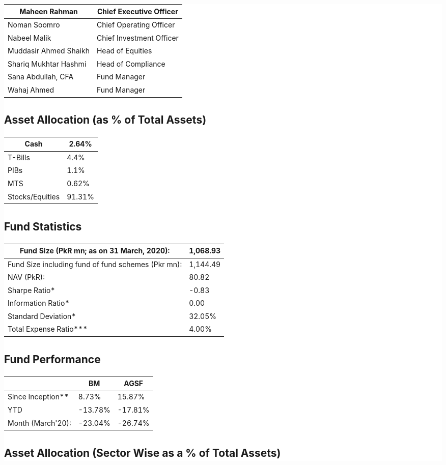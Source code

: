 | Maheen Rahman         | Chief Executive Officer  |
| --------------------- | ------------------------ |
| Noman Soomro          | Chief Operating Officer  |
| Nabeel Malik          | Chief Investment Officer |
| Muddasir Ahmed Shaikh | Head of Equities         |
| Shariq Mukhtar Hashmi | Head of Compliance       |
| Sana Abdullah, CFA    | Fund Manager             |
| Wahaj Ahmed           | Fund Manager             |

## Asset Allocation (as % of Total Assets)

| Cash            | 2.64%  |
| --------------- | ------ |
| T-Bills         | 4.4%   |
| PIBs            | 1.1%   |
| MTS             | 0.62%  |
| Stocks/Equities | 91.31% |

## Fund Statistics

| Fund Size (PkR mn; as on 31 March, 2020):          | 1,068.93 |
| -------------------------------------------------- | -------- |
| Fund Size including fund of fund schemes (Pkr mn): | 1,144.49 |
| NAV (PkR):                                         | 80.82    |
| Sharpe Ratio\*                                     | -0.83    |
| Information Ratio\*                                | 0.00     |
| Standard Deviation\*                               | 32.05%   |
| Total Expense Ratio\*\*\*                          | 4.00%    |

## Fund Performance

|                     | BM      | AGSF    |
| ------------------- | ------- | ------- |
| Since Inception\*\* | 8.73%   | 15.87%  |
| YTD                 | -13.78% | -17.81% |
| Month (March'20):   | -23.04% | -26.74% |

## Asset Allocation (Sector Wise as a % of Total Assets)
